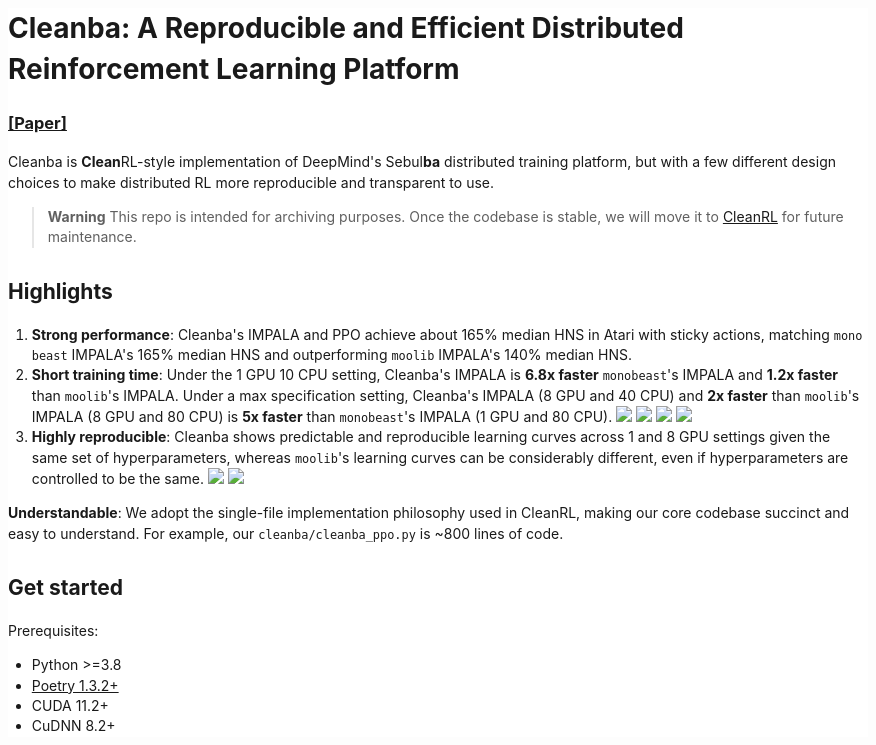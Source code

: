 # Cleanba: A Reproducible and Efficient Distributed Reinforcement Learning Platform

### <a href="https://arxiv.org/abs/2310.00036" target="_blank">[Paper]</a> 

Cleanba is **Clean**RL-style implementation of DeepMind's Sebul**ba** distributed training platform, but with a few different design choices to make distributed RL more reproducible and transparent to use.


>**Warning** This repo is intended for archiving purposes. Once the codebase is stable, we will move it to [CleanRL](https://github.com/vwxyzjn/cleanrl) for future maintenance.



## Highlights

1. **Strong performance**: Cleanba's IMPALA and PPO achieve about 165% median HNS in Atari with sticky actions, matching `monobeast` IMPALA's 165% median HNS and outperforming `moolib` IMPALA's 140% median HNS.
2. **Short training time**: Under the 1 GPU 10 CPU setting, Cleanba's IMPALA is **6.8x faster**  `monobeast`'s IMPALA and **1.2x faster** than `moolib`'s IMPALA. Under a max specification setting, Cleanba's IMPALA (8 GPU and 40 CPU) and **2x faster** than `moolib`'s IMPALA (8 GPU and 80 CPU) is **5x faster** than `monobeast`'s IMPALA (1 GPU and 80 CPU).
![](static/cleanba/main_10CPU_aggregate.png)
![](static/cleanba/main_10CPU_sample_walltime_efficiency.png)
![](static/cleanba/spec_out_aggregate.png)
![](static/cleanba/spec_out_sample_walltime_efficiency.png)
3. **Highly reproducible**: Cleanba shows predictable and reproducible learning curves across 1 and 8 GPU settings given the same set of hyperparameters, whereas `moolib`'s learning curves can be considerably different, even if hyperparameters are controlled to be the same.
![](static/cleanba/smootheness_complete_aggregate.png)
![](static/cleanba/smootheness.png)





**Understandable**: We adopt the single-file implementation philosophy used in CleanRL, making our core codebase succinct and easy to understand. For example, our `cleanba/cleanba_ppo.py` is ~800 lines of code.



## Get started

Prerequisites:
* Python >=3.8
* [Poetry 1.3.2+](https://python-poetry.org)
* CUDA 11.2+
* CuDNN 8.2+
